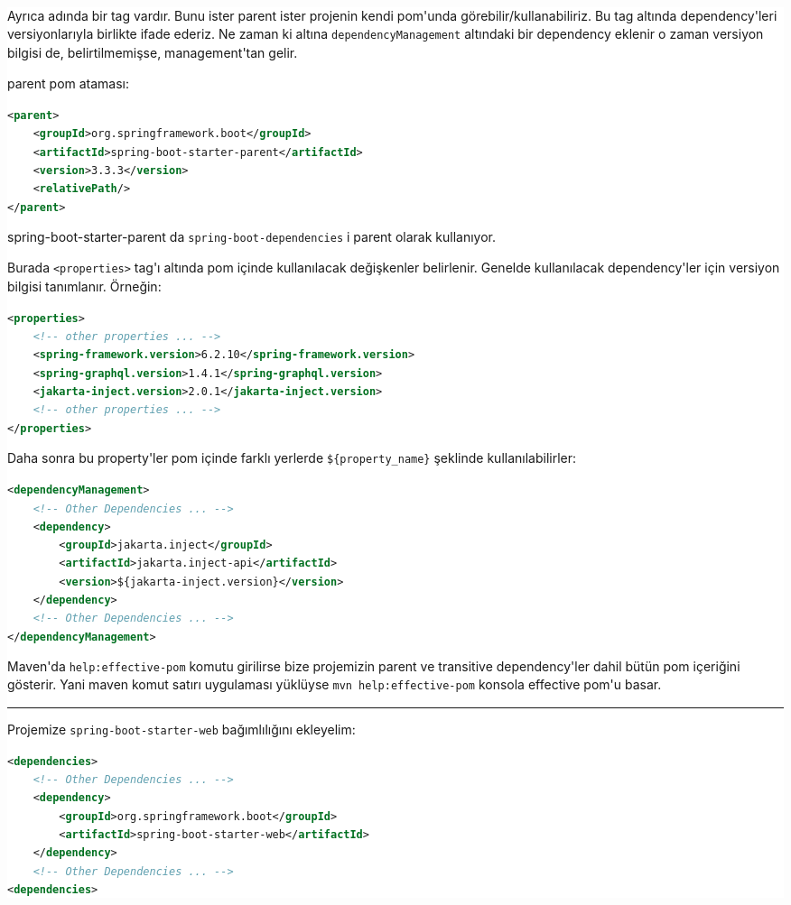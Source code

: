 Ayrıca <dependencyManagement> adında bir tag vardır. Bunu ister parent ister projenin kendi pom'unda görebilir/kullanabiliriz. Bu tag altında dependency'leri versiyonlarıyla birlikte ifade ederiz. Ne zaman ki <dependencies> altına `dependencyManagement` altındaki bir dependency eklenir o zaman versiyon bilgisi de, belirtilmemişse, management'tan gelir.

parent pom ataması:
```xml
<parent>
    <groupId>org.springframework.boot</groupId>
    <artifactId>spring-boot-starter-parent</artifactId>
    <version>3.3.3</version>
    <relativePath/>
</parent>
```

spring-boot-starter-parent da `spring-boot-dependencies` i parent olarak kullanıyor.

Burada `<properties>` tag'ı altında pom içinde kullanılacak değişkenler belirlenir. Genelde kullanılacak dependency'ler için versiyon bilgisi tanımlanır.
Örneğin:
```xml
<properties>
    <!-- other properties ... -->
    <spring-framework.version>6.2.10</spring-framework.version>
    <spring-graphql.version>1.4.1</spring-graphql.version>
    <jakarta-inject.version>2.0.1</jakarta-inject.version>
    <!-- other properties ... -->
</properties>
```

Daha sonra bu property'ler pom içinde farklı yerlerde `${property_name}` şeklinde kullanılabilirler:
```xml
<dependencyManagement>
    <!-- Other Dependencies ... -->
    <dependency>
        <groupId>jakarta.inject</groupId>
        <artifactId>jakarta.inject-api</artifactId>
        <version>${jakarta-inject.version}</version>
    </dependency>
    <!-- Other Dependencies ... -->
</dependencyManagement>
```



Maven'da `help:effective-pom` komutu girilirse bize projemizin parent ve transitive dependency'ler dahil bütün pom içeriğini gösterir. Yani maven komut satırı uygulaması yüklüyse `mvn help:effective-pom` konsola effective pom'u basar.

---

Projemize `spring-boot-starter-web` bağımlılığını ekleyelim:

```xml
<dependencies> 
    <!-- Other Dependencies ... -->
    <dependency>
        <groupId>org.springframework.boot</groupId>
        <artifactId>spring-boot-starter-web</artifactId>
    </dependency>
    <!-- Other Dependencies ... -->
<dependencies> 
```
